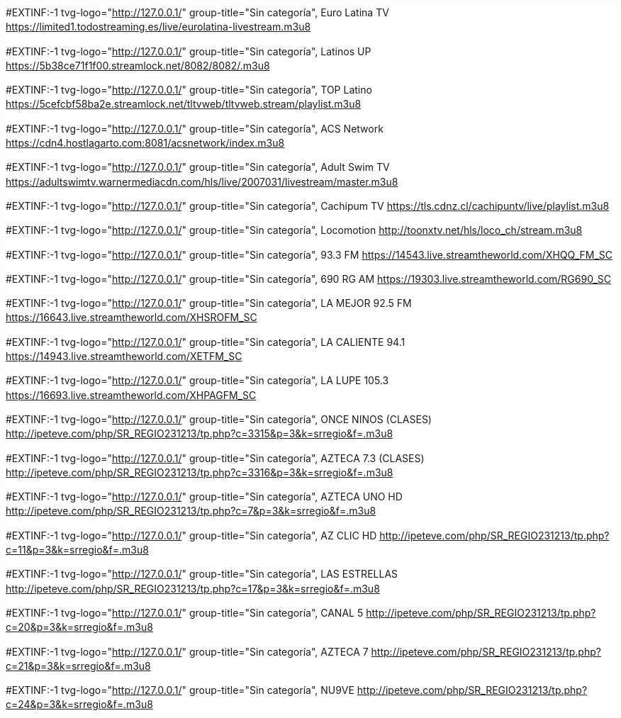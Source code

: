 #EXTINF:-1 tvg-logo="http://127.0.0.1/" group-title="Sin categoría", Euro Latina TV
https://limited1.todostreaming.es/live/eurolatina-livestream.m3u8

#EXTINF:-1 tvg-logo="http://127.0.0.1/" group-title="Sin categoría", Latinos UP
https://5b38ce71f1f00.streamlock.net/8082/8082/.m3u8

#EXTINF:-1 tvg-logo="http://127.0.0.1/" group-title="Sin categoría", TOP Latino
https://5cefcbf58ba2e.streamlock.net/tltvweb/tltvweb.stream/playlist.m3u8

#EXTINF:-1 tvg-logo="http://127.0.0.1/" group-title="Sin categoría", ACS Network
https://cdn4.hostlagarto.com:8081/acsnetwork/index.m3u8

#EXTINF:-1 tvg-logo="http://127.0.0.1/" group-title="Sin categoría", Adult Swim TV
https://adultswimtv.warnermediacdn.com/hls/live/2007031/livestream/master.m3u8

#EXTINF:-1 tvg-logo="http://127.0.0.1/" group-title="Sin categoría", Cachipum TV
https://tls.cdnz.cl/cachipuntv/live/playlist.m3u8

#EXTINF:-1 tvg-logo="http://127.0.0.1/" group-title="Sin categoría", Locomotion
http://toonxtv.net/hls/loco_ch/stream.m3u8

#EXTINF:-1 tvg-logo="http://127.0.0.1/" group-title="Sin categoría", 93.3 FM
https://14543.live.streamtheworld.com/XHQQ_FM_SC

#EXTINF:-1 tvg-logo="http://127.0.0.1/" group-title="Sin categoría", 690 RG AM
https://19303.live.streamtheworld.com/RG690_SC

#EXTINF:-1 tvg-logo="http://127.0.0.1/" group-title="Sin categoría", LA MEJOR 92.5 FM
https://16643.live.streamtheworld.com/XHSROFM_SC

#EXTINF:-1 tvg-logo="http://127.0.0.1/" group-title="Sin categoría", LA CALIENTE 94.1
https://14943.live.streamtheworld.com/XETFM_SC

#EXTINF:-1 tvg-logo="http://127.0.0.1/" group-title="Sin categoría", LA LUPE 105.3
https://16693.live.streamtheworld.com/XHPAGFM_SC

#EXTINF:-1 tvg-logo="http://127.0.0.1/" group-title="Sin categoría", ONCE NINOS (CLASES)
http://ipeteve.com/php/SR_REGIO231213/tp.php?c=3315&p=3&k=srregio&f=.m3u8

#EXTINF:-1 tvg-logo="http://127.0.0.1/" group-title="Sin categoría", AZTECA 7.3 (CLASES)
http://ipeteve.com/php/SR_REGIO231213/tp.php?c=3316&p=3&k=srregio&f=.m3u8

#EXTINF:-1 tvg-logo="http://127.0.0.1/" group-title="Sin categoría", AZTECA UNO HD
http://ipeteve.com/php/SR_REGIO231213/tp.php?c=7&p=3&k=srregio&f=.m3u8

#EXTINF:-1 tvg-logo="http://127.0.0.1/" group-title="Sin categoría", AZ CLIC HD
http://ipeteve.com/php/SR_REGIO231213/tp.php?c=11&p=3&k=srregio&f=.m3u8

#EXTINF:-1 tvg-logo="http://127.0.0.1/" group-title="Sin categoría", LAS ESTRELLAS
http://ipeteve.com/php/SR_REGIO231213/tp.php?c=17&p=3&k=srregio&f=.m3u8

#EXTINF:-1 tvg-logo="http://127.0.0.1/" group-title="Sin categoría", CANAL 5
http://ipeteve.com/php/SR_REGIO231213/tp.php?c=20&p=3&k=srregio&f=.m3u8

#EXTINF:-1 tvg-logo="http://127.0.0.1/" group-title="Sin categoría", AZTECA 7
http://ipeteve.com/php/SR_REGIO231213/tp.php?c=21&p=3&k=srregio&f=.m3u8

#EXTINF:-1 tvg-logo="http://127.0.0.1/" group-title="Sin categoría", NU9VE
http://ipeteve.com/php/SR_REGIO231213/tp.php?c=24&p=3&k=srregio&f=.m3u8
